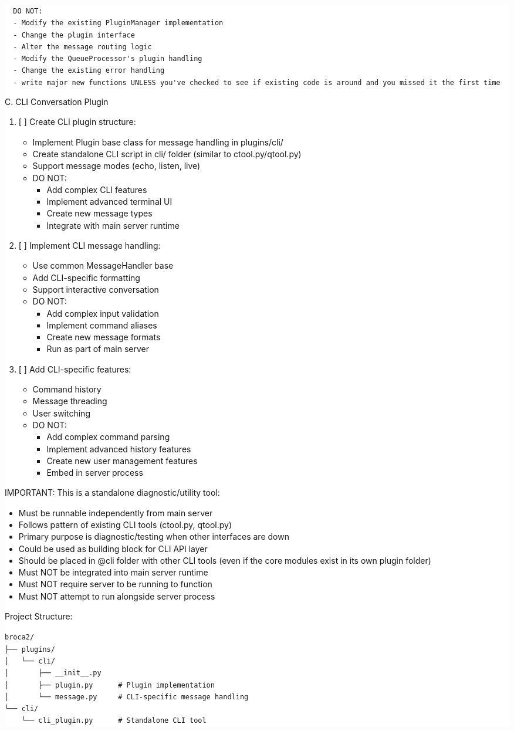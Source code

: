       DO NOT:
      - Modify the existing PluginManager implementation
      - Change the plugin interface
      - Alter the message routing logic
      - Modify the QueueProcessor's plugin handling
      - Change the existing error handling
      - write major new functions UNLESS you've checked to see if existing code is around and you missed it the first time

C. CLI Conversation Plugin
   1) [ ] Create CLI plugin structure:
      - Implement Plugin base class for message handling in plugins/cli/
      - Create standalone CLI script in cli/ folder (similar to ctool.py/qtool.py)
      - Support message modes (echo, listen, live)
      - DO NOT:
        - Add complex CLI features
        - Implement advanced terminal UI
        - Create new message types
        - Integrate with main server runtime
   
   2) [ ] Implement CLI message handling:
      - Use common MessageHandler base
      - Add CLI-specific formatting
      - Support interactive conversation
      - DO NOT:
        - Add complex input validation
        - Implement command aliases
        - Create new message formats
        - Run as part of main server
   
   3) [ ] Add CLI-specific features:
      - Command history
      - Message threading
      - User switching
      - DO NOT:
        - Add complex command parsing
        - Implement advanced history features
        - Create new user management features
        - Embed in server process

   IMPORTANT: This is a standalone diagnostic/utility tool:
   - Must be runnable independently from main server
   - Follows pattern of existing CLI tools (ctool.py, qtool.py)
   - Primary purpose is diagnostic/testing when other interfaces are down
   - Could be used as building block for CLI API layer
   - Should be placed in @cli folder with other CLI tools (even if the core modules exist in its own plugin folder)
   - Must NOT be integrated into main server runtime
   - Must NOT require server to be running to function
   - Must NOT attempt to run alongside server process

   Project Structure:
   ```
   broca2/
   ├── plugins/
   │   └── cli/
   │       ├── __init__.py
   │       ├── plugin.py      # Plugin implementation
   │       └── message.py     # CLI-specific message handling
   └── cli/
       └── cli_plugin.py      # Standalone CLI tool
   ```
